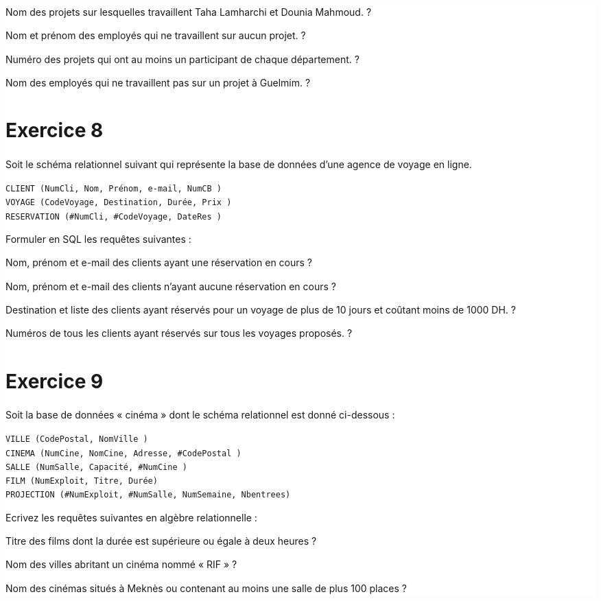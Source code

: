 Nom des projets sur lesquelles travaillent Taha Lamharchi et Dounia Mahmoud.
?

Nom et prénom des employés qui ne travaillent sur aucun projet.
?

Numéro des projets qui ont au moins un participant de chaque département.
?

Nom des employés qui ne travaillent pas sur un projet à Guelmim.
?


# Exercice 8

Soit le schéma relationnel suivant qui représente la base de données d’une agence de voyage en ligne.

    CLIENT (NumCli, Nom, Prénom, e-mail, NumCB )
    VOYAGE (CodeVoyage, Destination, Durée, Prix )
    RESERVATION (#NumCli, #CodeVoyage, DateRes )

Formuler en SQL les requêtes suivantes :

Nom, prénom et e-mail des clients ayant une réservation en cours
?

Nom, prénom et e-mail des clients n’ayant aucune réservation en cours
?

Destination et liste des clients ayant réservés pour un voyage de plus de 10 jours et coûtant moins de 1000 DH.
?

Numéros de tous les clients ayant réservés sur tous les voyages proposés.
?

# Exercice 9

Soit la base de données « cinéma » dont le schéma relationnel est donné ci-dessous :

    VILLE (CodePostal, NomVille )
    CINEMA (NumCine, NomCine, Adresse, #CodePostal )
    SALLE (NumSalle, Capacité, #NumCine )
    FILM (NumExploit, Titre, Durée)
    PROJECTION (#NumExploit, #NumSalle, NumSemaine, Nbentrees)

Ecrivez les requêtes suivantes en algèbre relationnelle :

Titre des films dont la durée est supérieure ou égale à deux heures
?

Nom des villes abritant un cinéma nommé « RIF »
?

Nom des cinémas situés à Meknès ou contenant au moins une salle de plus 100 places
?
